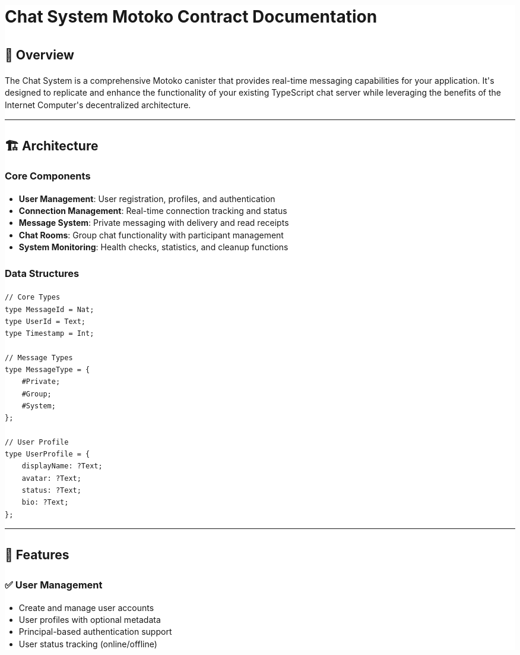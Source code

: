 # Chat System Motoko Contract Documentation

## 🎯 **Overview**

The Chat System is a comprehensive Motoko canister that provides real-time messaging capabilities for your application. It's designed to replicate and enhance the functionality of your existing TypeScript chat server while leveraging the benefits of the Internet Computer's decentralized architecture.

---

## 🏗️ **Architecture**

### **Core Components**
- **User Management**: User registration, profiles, and authentication
- **Connection Management**: Real-time connection tracking and status
- **Message System**: Private messaging with delivery and read receipts
- **Chat Rooms**: Group chat functionality with participant management
- **System Monitoring**: Health checks, statistics, and cleanup functions

### **Data Structures**
```motoko
// Core Types
type MessageId = Nat;
type UserId = Text;
type Timestamp = Int;

// Message Types
type MessageType = {
    #Private;
    #Group;
    #System;
};

// User Profile
type UserProfile = {
    displayName: ?Text;
    avatar: ?Text;
    status: ?Text;
    bio: ?Text;
};
```

---

## 🚀 **Features**

### **✅ User Management**
- Create and manage user accounts
- User profiles with optional metadata
- Principal-based authentication support
- User status tracking (online/offline)
